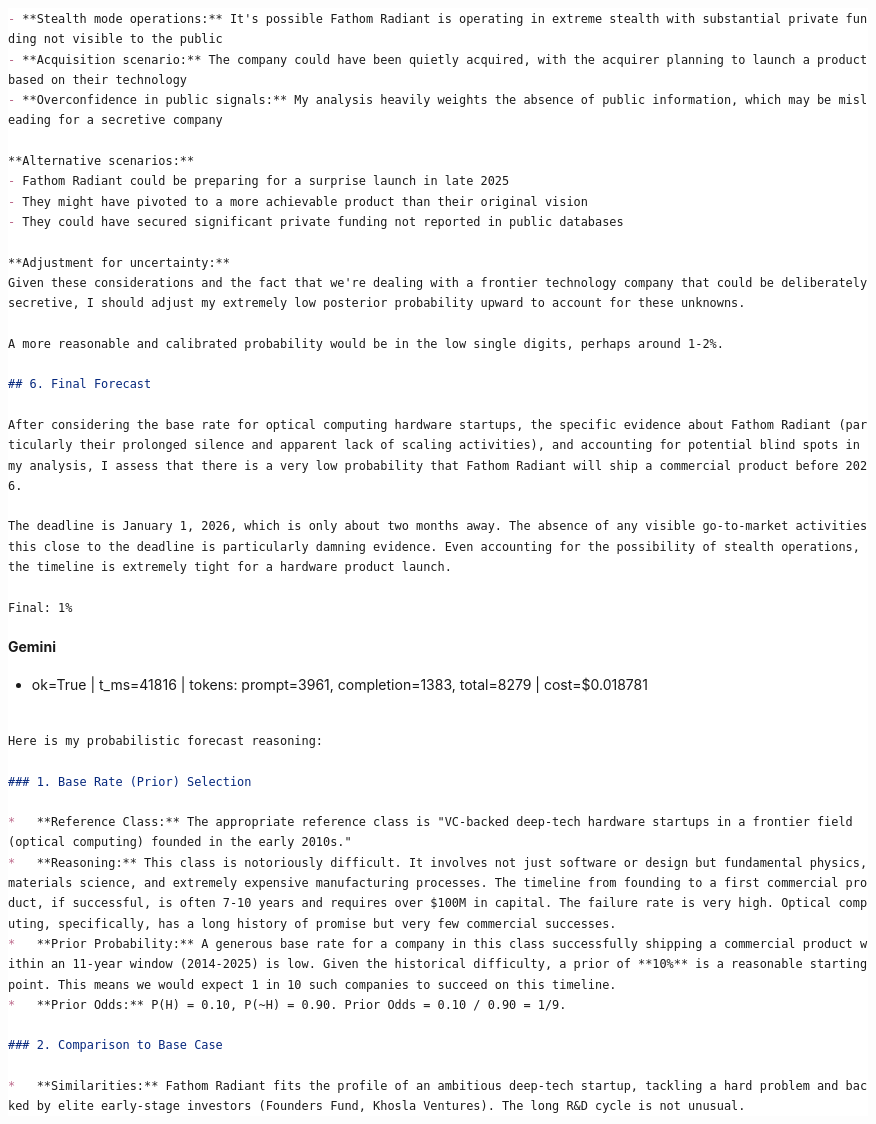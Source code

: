 ```md
- **Stealth mode operations:** It's possible Fathom Radiant is operating in extreme stealth with substantial private funding not visible to the public
- **Acquisition scenario:** The company could have been quietly acquired, with the acquirer planning to launch a product based on their technology
- **Overconfidence in public signals:** My analysis heavily weights the absence of public information, which may be misleading for a secretive company

**Alternative scenarios:**
- Fathom Radiant could be preparing for a surprise launch in late 2025
- They might have pivoted to a more achievable product than their original vision
- They could have secured significant private funding not reported in public databases

**Adjustment for uncertainty:**
Given these considerations and the fact that we're dealing with a frontier technology company that could be deliberately secretive, I should adjust my extremely low posterior probability upward to account for these unknowns.

A more reasonable and calibrated probability would be in the low single digits, perhaps around 1-2%.

## 6. Final Forecast

After considering the base rate for optical computing hardware startups, the specific evidence about Fathom Radiant (particularly their prolonged silence and apparent lack of scaling activities), and accounting for potential blind spots in my analysis, I assess that there is a very low probability that Fathom Radiant will ship a commercial product before 2026.

The deadline is January 1, 2026, which is only about two months away. The absence of any visible go-to-market activities this close to the deadline is particularly damning evidence. Even accounting for the possibility of stealth operations, the timeline is extremely tight for a hardware product launch.

Final: 1%

```

#### Gemini

- ok=True | t_ms=41816 | tokens: prompt=3961, completion=1383, total=8279 | cost=$0.018781

```md

Here is my probabilistic forecast reasoning:

### 1. Base Rate (Prior) Selection

*   **Reference Class:** The appropriate reference class is "VC-backed deep-tech hardware startups in a frontier field (optical computing) founded in the early 2010s."
*   **Reasoning:** This class is notoriously difficult. It involves not just software or design but fundamental physics, materials science, and extremely expensive manufacturing processes. The timeline from founding to a first commercial product, if successful, is often 7-10 years and requires over $100M in capital. The failure rate is very high. Optical computing, specifically, has a long history of promise but very few commercial successes.
*   **Prior Probability:** A generous base rate for a company in this class successfully shipping a commercial product within an 11-year window (2014-2025) is low. Given the historical difficulty, a prior of **10%** is a reasonable starting point. This means we would expect 1 in 10 such companies to succeed on this timeline.
*   **Prior Odds:** P(H) = 0.10, P(~H) = 0.90. Prior Odds = 0.10 / 0.90 = 1/9.

### 2. Comparison to Base Case

*   **Similarities:** Fathom Radiant fits the profile of an ambitious deep-tech startup, tackling a hard problem and backed by elite early-stage investors (Founders Fund, Khosla Ventures). The long R&D cycle is not unusual.
```